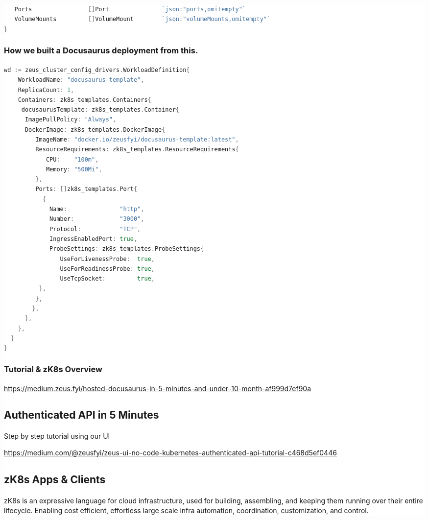 ```go
   Ports                []Port               `json:"ports,omitempty"`
   VolumeMounts         []VolumeMount        `json:"volumeMounts,omitempty"`
}
```
### How we built a Docusaurus deployment from this.
```go
wd := zeus_cluster_config_drivers.WorkloadDefinition{
    WorkloadName: "docusaurus-template",
    ReplicaCount: 1,
    Containers: zk8s_templates.Containers{
     docusaurusTemplate: zk8s_templates.Container{
      ImagePullPolicy: "Always",
      DockerImage: zk8s_templates.DockerImage{
         ImageName: "docker.io/zeusfyi/docusaurus-template:latest",
         ResourceRequirements: zk8s_templates.ResourceRequirements{
            CPU:    "100m",
            Memory: "500Mi",
         },
         Ports: []zk8s_templates.Port{
           {
             Name:               "http",
             Number:             "3000",
             Protocol:           "TCP",
             IngressEnabledPort: true,
             ProbeSettings: zk8s_templates.ProbeSettings{
                UseForLivenessProbe:  true,
                UseForReadinessProbe: true,
                UseTcpSocket:         true,
          },
         },
        },
      },
    },
  }
}
```

### Tutorial & zK8s Overview
https://medium.zeus.fyi/hosted-docusaurus-in-5-minutes-and-under-10-month-af999d7ef90a

## Authenticated API in 5 Minutes
Step by step tutorial using our UI

https://medium.com/@zeusfyi/zeus-ui-no-code-kubernetes-authenticated-api-tutorial-c468d5ef0446

## zK8s Apps & Clients ##
zK8s is an expressive language for cloud infrastructure, used for building, assembling, and keeping them running over their entire lifecycle. Enabling cost efficient, effortless large scale infra automation, coordination, customization, and control.
